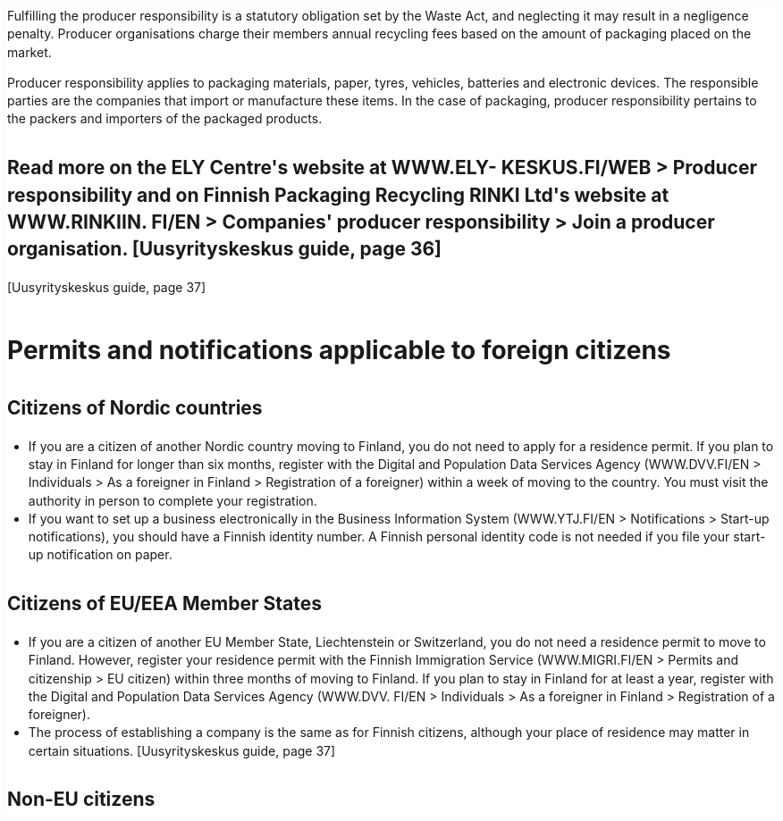 Fulfilling the producer
responsibility is a statutory
obligation set by the Waste
Act, and neglecting it may
result in a negligence penalty.
Producer organisations charge
their members annual recycling
fees based on the amount of
packaging placed on the market.

Producer responsibility
applies to packaging materials,
paper, tyres, vehicles, batteries
and electronic devices. The
responsible parties are the
companies that import or
manufacture these items. In the
case of packaging, producer
responsibility pertains to the
packers and importers of the
packaged products.

Read more on the ELY
Centre's website at WWW.ELY-
KESKUS.FI/WEB > Producer
responsibility and on Finnish
Packaging Recycling RINKI
Ltd's website at WWW.RINKIIN.
FI/EN > Companies' producer
responsibility > Join a producer
organisation.
[Uusyrityskeskus guide, page 36]
---
[Uusyrityskeskus guide, page 37]
# Permits and notifications applicable to foreign citizens

## Citizens of Nordic countries
- If you are a citizen of another Nordic country moving to Finland, you do not need to apply for a residence permit. If you plan to stay in Finland for longer than six months, register with the Digital and Population Data Services Agency (WWW.DVV.FI/EN > Individuals > As a foreigner in Finland > Registration of a foreigner) within a week of moving to the country. You must visit the authority in person to complete your registration.
- If you want to set up a business electronically in the Business Information System (WWW.YTJ.FI/EN > Notifications > Start-up notifications), you should have a Finnish identity number. A Finnish personal identity code is not needed if you file your start-up notification on paper.

## Citizens of EU/EEA Member States
- If you are a citizen of another EU Member State, Liechtenstein or Switzerland, you do not need a residence permit to move to Finland. However, register your residence permit with the Finnish Immigration Service (WWW.MIGRI.FI/EN > Permits and citizenship > EU citizen) within three months of moving to Finland. If you plan to stay in Finland for at least a year, register with the Digital and Population Data Services Agency (WWW.DVV. FI/EN > Individuals > As a foreigner in Finland > Registration of a foreigner).
- The process of establishing a company is the same as for Finnish citizens, although your place of residence may matter in certain situations.
[Uusyrityskeskus guide, page 37]
## Non-EU citizens